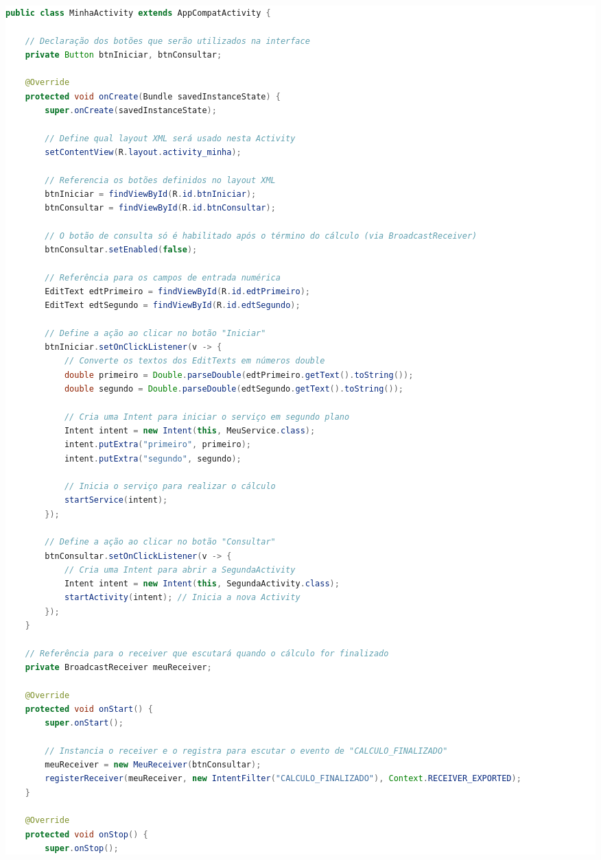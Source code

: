 ```java
public class MinhaActivity extends AppCompatActivity {

    // Declaração dos botões que serão utilizados na interface
    private Button btnIniciar, btnConsultar;

    @Override
    protected void onCreate(Bundle savedInstanceState) {
        super.onCreate(savedInstanceState);

        // Define qual layout XML será usado nesta Activity
        setContentView(R.layout.activity_minha);

        // Referencia os botões definidos no layout XML
        btnIniciar = findViewById(R.id.btnIniciar);
        btnConsultar = findViewById(R.id.btnConsultar);

        // O botão de consulta só é habilitado após o término do cálculo (via BroadcastReceiver)
        btnConsultar.setEnabled(false);

        // Referência para os campos de entrada numérica
        EditText edtPrimeiro = findViewById(R.id.edtPrimeiro);
        EditText edtSegundo = findViewById(R.id.edtSegundo);

        // Define a ação ao clicar no botão "Iniciar"
        btnIniciar.setOnClickListener(v -> {
            // Converte os textos dos EditTexts em números double
            double primeiro = Double.parseDouble(edtPrimeiro.getText().toString());
            double segundo = Double.parseDouble(edtSegundo.getText().toString());

            // Cria uma Intent para iniciar o serviço em segundo plano
            Intent intent = new Intent(this, MeuService.class);
            intent.putExtra("primeiro", primeiro);
            intent.putExtra("segundo", segundo);

            // Inicia o serviço para realizar o cálculo
            startService(intent);
        });

        // Define a ação ao clicar no botão "Consultar"
        btnConsultar.setOnClickListener(v -> {
            // Cria uma Intent para abrir a SegundaActivity
            Intent intent = new Intent(this, SegundaActivity.class);
            startActivity(intent); // Inicia a nova Activity
        });
    }

    // Referência para o receiver que escutará quando o cálculo for finalizado
    private BroadcastReceiver meuReceiver;

    @Override
    protected void onStart() {
        super.onStart();

        // Instancia o receiver e o registra para escutar o evento de "CALCULO_FINALIZADO"
        meuReceiver = new MeuReceiver(btnConsultar);
        registerReceiver(meuReceiver, new IntentFilter("CALCULO_FINALIZADO"), Context.RECEIVER_EXPORTED);
    }

    @Override
    protected void onStop() {
        super.onStop();

```